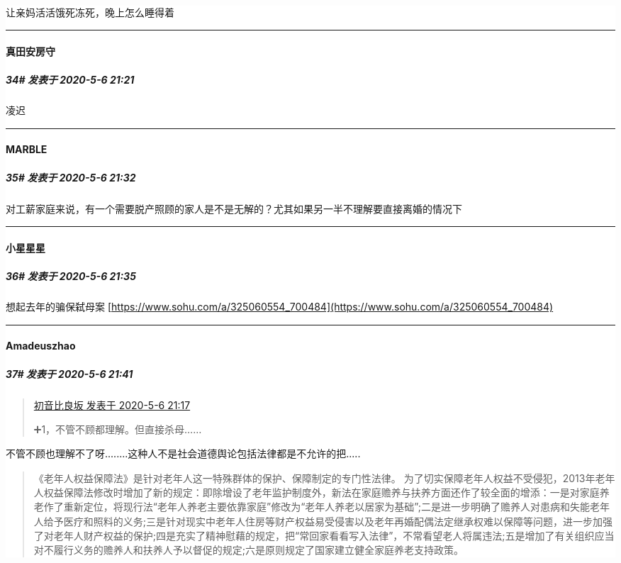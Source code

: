 让亲妈活活饿死冻死，晚上怎么睡得着







*****

####  真田安房守  
##### 34#       发表于 2020-5-6 21:21




凌迟







*****

####  MARBLE  
##### 35#       发表于 2020-5-6 21:32




对工薪家庭来说，有一个需要脱产照顾的家人是不是无解的？尤其如果另一半不理解要直接离婚的情况下







*****

####  小星星星  
##### 36#       发表于 2020-5-6 21:35




想起去年的骗保弑母案
[https://www.sohu.com/a/325060554_700484](https://www.sohu.com/a/325060554_700484)







*****

####  Amadeuszhao  
##### 37#       发表于 2020-5-6 21:41



<blockquote><a href="httphttps://bbs.saraba1st.com/2b/forum.php?mod=redirect&amp;goto=findpost&amp;pid=47324998&amp;ptid=1933097" target="_blank">初音比良坂 发表于 2020-5-6 21:17</a>

➕1，不管不顾都理解。但直接杀母……</blockquote>
不管不顾也理解不了呀........这种人不是社会道德舆论包括法律都是不允许的把..... <blockquote>《老年人权益保障法》是针对老年人这一特殊群体的保护、保障制定的专门性法律。 为了切实保障老年人权益不受侵犯，2013年老年人权益保障法修改时增加了新的规定：即除增设了老年监护制度外，新法在家庭赡养与扶养方面还作了较全面的增添：一是对家庭养老作了重新定位，将现行法“老年人养老主要依靠家庭”修改为“老年人养老以居家为基础”;二是进一步明确了赡养人对患病和失能老年人给予医疗和照料的义务;三是针对现实中老年人住房等财产权益易受侵害以及老年再婚配偶法定继承权难以保障等问题，进一步加强了对老年人财产权益的保护;四是充实了精神慰藉的规定，把“常回家看看写入法律”，不常看望老人将属违法;五是增加了有关组织应当对不履行义务的赡养人和扶养人予以督促的规定;六是原则规定了国家建立健全家庭养老支持政策。</blockquote>
